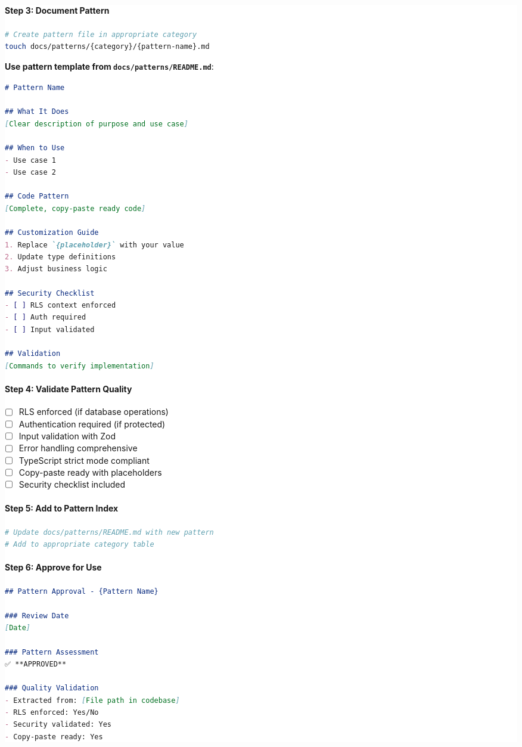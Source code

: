 #### Step 3: Document Pattern
```bash
# Create pattern file in appropriate category
touch docs/patterns/{category}/{pattern-name}.md
```

**Use pattern template from `docs/patterns/README.md`**:
```markdown
# Pattern Name

## What It Does
[Clear description of purpose and use case]

## When to Use
- Use case 1
- Use case 2

## Code Pattern
[Complete, copy-paste ready code]

## Customization Guide
1. Replace `{placeholder}` with your value
2. Update type definitions
3. Adjust business logic

## Security Checklist
- [ ] RLS context enforced
- [ ] Auth required
- [ ] Input validated

## Validation
[Commands to verify implementation]
```

#### Step 4: Validate Pattern Quality
- [ ] RLS enforced (if database operations)
- [ ] Authentication required (if protected)
- [ ] Input validation with Zod
- [ ] Error handling comprehensive
- [ ] TypeScript strict mode compliant
- [ ] Copy-paste ready with placeholders
- [ ] Security checklist included

#### Step 5: Add to Pattern Index
```bash
# Update docs/patterns/README.md with new pattern
# Add to appropriate category table
```

#### Step 6: Approve for Use
```markdown
## Pattern Approval - {Pattern Name}

### Review Date
[Date]

### Pattern Assessment
✅ **APPROVED**

### Quality Validation
- Extracted from: [File path in codebase]
- RLS enforced: Yes/No
- Security validated: Yes
- Copy-paste ready: Yes

```